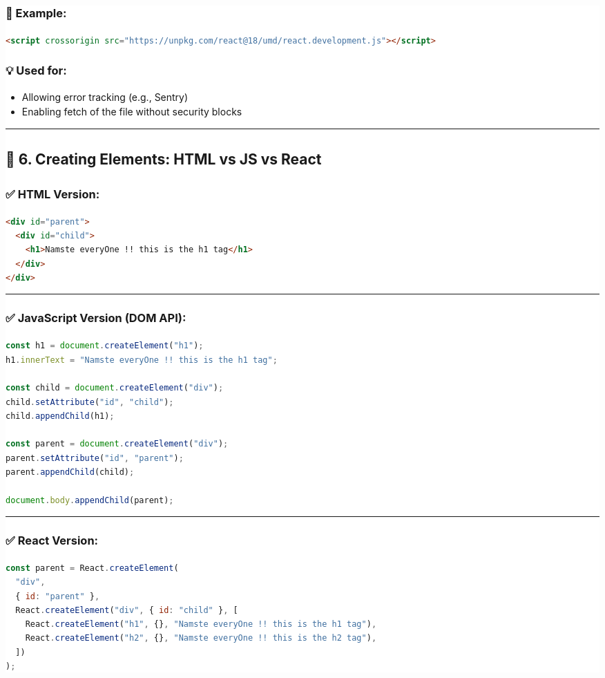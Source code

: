 ### 📌 Example:

```html
<script crossorigin src="https://unpkg.com/react@18/umd/react.development.js"></script>
```

### 💡 Used for:

* Allowing error tracking (e.g., Sentry)
* Enabling fetch of the file without security blocks

---

## 🔹 6. **Creating Elements: HTML vs JS vs React**

### ✅ HTML Version:

```html
<div id="parent">
  <div id="child">
    <h1>Namste everyOne !! this is the h1 tag</h1>
  </div>
</div>
```

---

### ✅ JavaScript Version (DOM API):

```js
const h1 = document.createElement("h1");
h1.innerText = "Namste everyOne !! this is the h1 tag";

const child = document.createElement("div");
child.setAttribute("id", "child");
child.appendChild(h1);

const parent = document.createElement("div");
parent.setAttribute("id", "parent");
parent.appendChild(child);

document.body.appendChild(parent);
```

---

### ✅ React Version:

```js
const parent = React.createElement(
  "div",
  { id: "parent" },
  React.createElement("div", { id: "child" }, [
    React.createElement("h1", {}, "Namste everyOne !! this is the h1 tag"),
    React.createElement("h2", {}, "Namste everyOne !! this is the h2 tag"),
  ])
);
```

